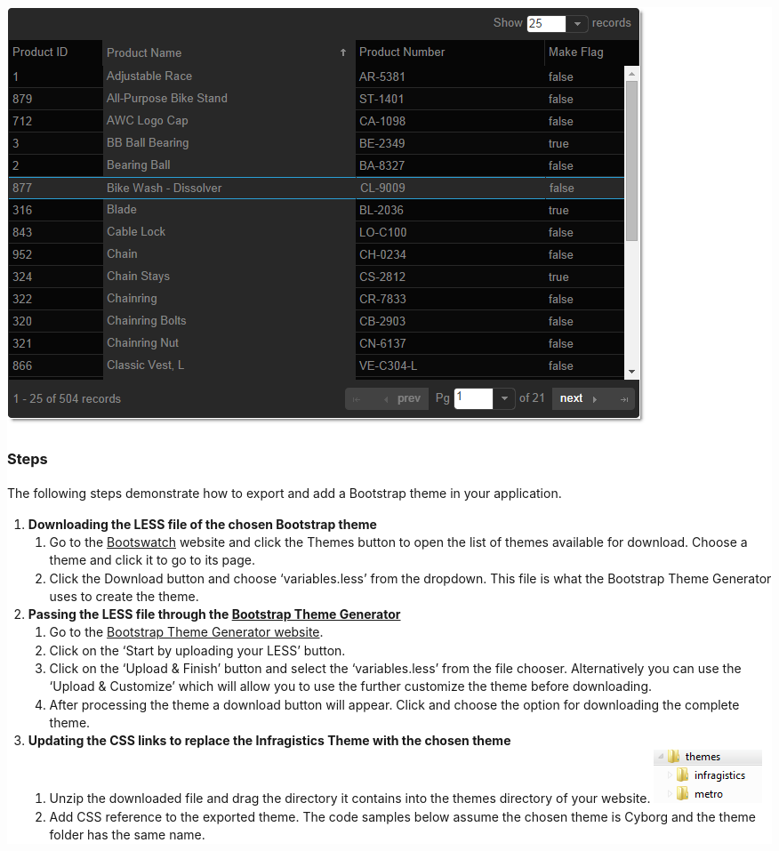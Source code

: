 ![](images/Theming_Guide_Changes_7.png)

### Steps
The following steps demonstrate how to export and add a Bootstrap theme in your application.

1. **Downloading the LESS file of the chosen Bootstrap theme**
	1. Go to the [Bootswatch](http://bootswatch.com/) website and click the Themes button to open the list of themes available for download. Choose a theme and click it to go to its page.
	2. Click the Download button and choose ‘variables.less’ from the dropdown. This file is what the Bootstrap Theme Generator uses to create the theme.
2. **Passing the LESS file through the [Bootstrap Theme Generator](%%SamplesUrl%%/bootstrap-theme-generator)**
	1. Go to the [Bootstrap Theme Generator website](%%SamplesUrl%%/bootstrap-theme-generator).
	2. Click on the ‘Start by uploading your LESS’ button.
	3. Click on the ‘Upload & Finish’ button and select the ‘variables.less’ from the file chooser. Alternatively you can use the ‘Upload & Customize’ which will allow you to use the further customize the theme before downloading.
	4. After processing the theme a download button will appear. Click and choose the option for downloading the complete theme.
3. **Updating the CSS links to replace the Infragistics Theme with the chosen theme**
	1. Unzip the downloaded file and drag the directory it contains into the themes directory of your website.
		![](images/Theming_Guide_Changes_6.png)
	2. Add CSS reference to the exported theme. The code samples below assume the chosen theme is Cyborg and the theme folder has the same name.
	